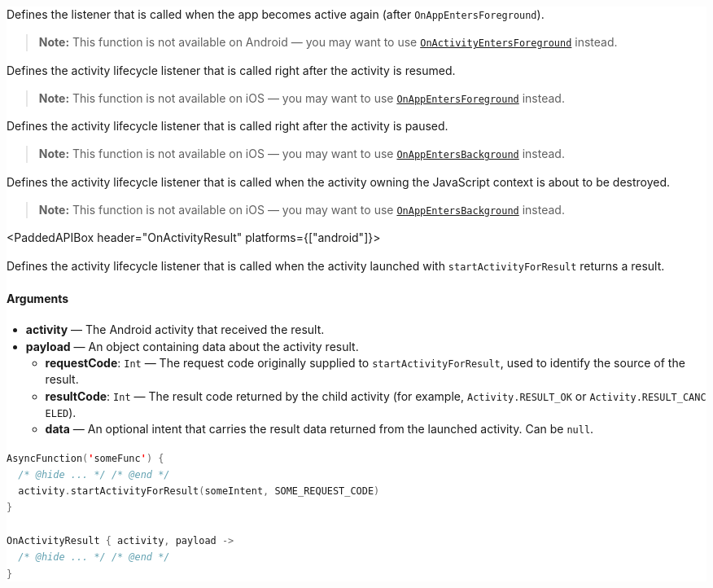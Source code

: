 </PaddedAPIBox>
<PaddedAPIBox header="OnAppBecomesActive" platforms={["ios"]}>

Defines the listener that is called when the app becomes active again (after `OnAppEntersForeground`).

> **Note:** This function is not available on Android — you may want to use [`OnActivityEntersForeground`](#onactivityentersforeground) instead.

</PaddedAPIBox>
<PaddedAPIBox header="OnActivityEntersForeground" platforms={["android"]}>

Defines the activity lifecycle listener that is called right after the activity is resumed.

> **Note:** This function is not available on iOS — you may want to use [`OnAppEntersForeground`](#onappentersforeground) instead.

</PaddedAPIBox>
<PaddedAPIBox header="OnActivityEntersBackground" platforms={["android"]}>

Defines the activity lifecycle listener that is called right after the activity is paused.

> **Note:** This function is not available on iOS — you may want to use [`OnAppEntersBackground`](#onappentersbackground) instead.

</PaddedAPIBox>
<PaddedAPIBox header="OnActivityDestroys" platforms={["android"]}>

Defines the activity lifecycle listener that is called when the activity owning the JavaScript context is about to be destroyed.

> **Note:** This function is not available on iOS — you may want to use [`OnAppEntersBackground`](#onappentersbackground) instead.

</PaddedAPIBox>

<PaddedAPIBox header="OnActivityResult" platforms={["android"]}>

Defines the activity lifecycle listener that is called when the activity launched with `startActivityForResult` returns a result.

#### Arguments

- **activity** — The Android activity that received the result.
- **payload** — An object containing data about the activity result.
  - **requestCode**: `Int` — The request code originally supplied to `startActivityForResult`, used to identify the source of the result.
  - **resultCode**: `Int` — The result code returned by the child activity (for example, `Activity.RESULT_OK` or `Activity.RESULT_CANCELED`).
  - **data** — An optional intent that carries the result data returned from the launched activity. Can be `null`.

```kotlin Kotlin
AsyncFunction('someFunc') {
  /* @hide ... */ /* @end */
  activity.startActivityForResult(someIntent, SOME_REQUEST_CODE)
}

OnActivityResult { activity, payload ->
  /* @hide ... */ /* @end */
}
```
